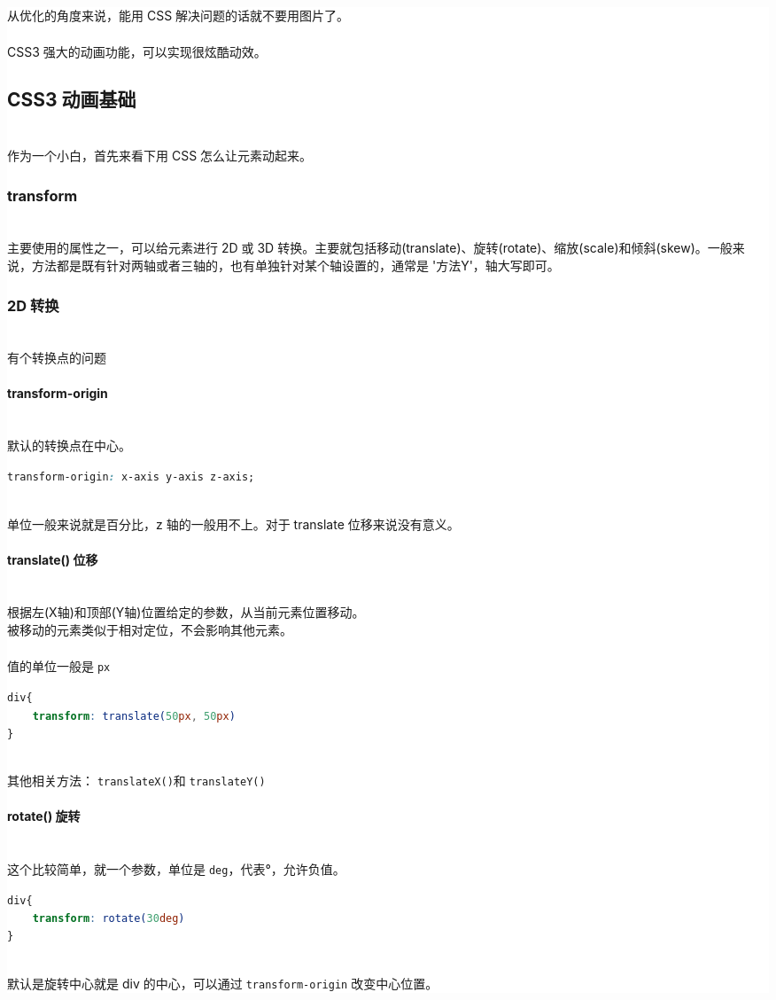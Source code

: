 从优化的角度来说，能用 CSS 解决问题的话就不要用图片了。<br />
<br />CSS3 强大的动画功能，可以实现很炫酷动效。<br />

<a name="0d5cb251"></a>
## CSS3 动画基础

<br />作为一个小白，首先来看下用 CSS 怎么让元素动起来。<br />

<a name="transform"></a>
### transform

<br />主要使用的属性之一，可以给元素进行 2D 或 3D 转换。主要就包括移动(translate)、旋转(rotate)、缩放(scale)和倾斜(skew)。一般来说，方法都是既有针对两轴或者三轴的，也有单独针对某个轴设置的，通常是 '方法Y'，轴大写即可。<br />

<a name="5797207f"></a>
### 2D 转换

<br />有个转换点的问题<br />

<a name="transform-origin"></a>
#### transform-origin

<br />默认的转换点在中心。<br />

```css
transform-origin: x-axis y-axis z-axis;
```

<br />单位一般来说就是百分比，z 轴的一般用不上。对于 translate 位移来说没有意义。<br />

<a name="10bfc6f1"></a>
#### translate() 位移

<br />根据左(X轴)和顶部(Y轴)位置给定的参数，从当前元素位置移动。<br />被移动的元素类似于相对定位，不会影响其他元素。<br />
<br />值的单位一般是 `px`<br />

```css
div{
    transform: translate(50px, 50px)
}
```

<br />其他相关方法： `translateX()`和 `translateY()`<br />

<a name="7eec1a5e"></a>
#### rotate() 旋转

<br />这个比较简单，就一个参数，单位是 `deg`，代表°，允许负值。<br />

```css
div{
    transform: rotate(30deg)
}
```

<br />默认是旋转中心就是 div 的中心，可以通过 `transform-origin` 改变中心位置。<br />
